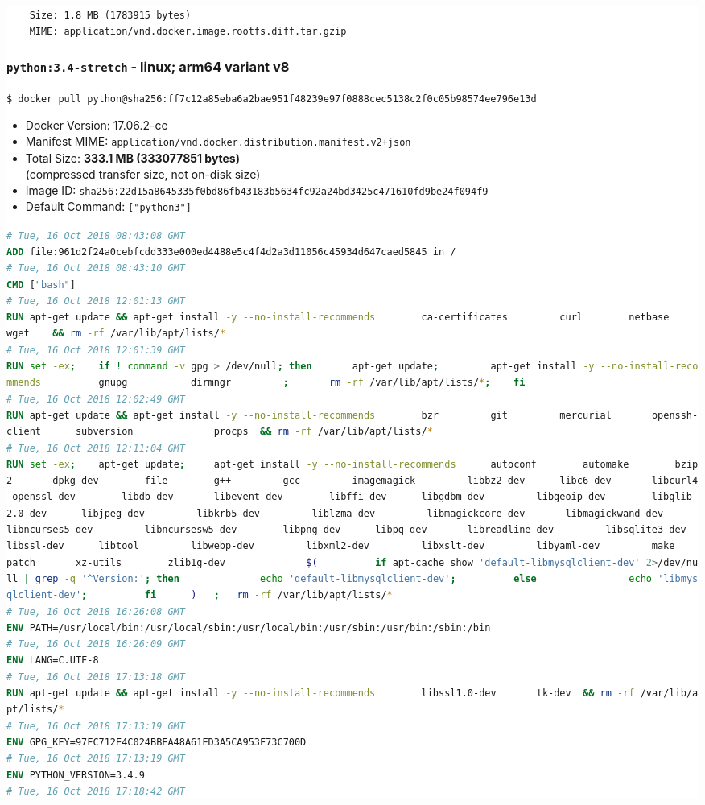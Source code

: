 		Size: 1.8 MB (1783915 bytes)  
		MIME: application/vnd.docker.image.rootfs.diff.tar.gzip

### `python:3.4-stretch` - linux; arm64 variant v8

```console
$ docker pull python@sha256:ff7c12a85eba6a2bae951f48239e97f0888cec5138c2f0c05b98574ee796e13d
```

-	Docker Version: 17.06.2-ce
-	Manifest MIME: `application/vnd.docker.distribution.manifest.v2+json`
-	Total Size: **333.1 MB (333077851 bytes)**  
	(compressed transfer size, not on-disk size)
-	Image ID: `sha256:22d15a8645335f0bd86fb43183b5634fc92a24bd3425c471610fd9be24f094f9`
-	Default Command: `["python3"]`

```dockerfile
# Tue, 16 Oct 2018 08:43:08 GMT
ADD file:961d2f24a0cebfcdd333e000ed4488e5c4f4d2a3d11056c45934d647caed5845 in / 
# Tue, 16 Oct 2018 08:43:10 GMT
CMD ["bash"]
# Tue, 16 Oct 2018 12:01:13 GMT
RUN apt-get update && apt-get install -y --no-install-recommends 		ca-certificates 		curl 		netbase 		wget 	&& rm -rf /var/lib/apt/lists/*
# Tue, 16 Oct 2018 12:01:39 GMT
RUN set -ex; 	if ! command -v gpg > /dev/null; then 		apt-get update; 		apt-get install -y --no-install-recommends 			gnupg 			dirmngr 		; 		rm -rf /var/lib/apt/lists/*; 	fi
# Tue, 16 Oct 2018 12:02:49 GMT
RUN apt-get update && apt-get install -y --no-install-recommends 		bzr 		git 		mercurial 		openssh-client 		subversion 				procps 	&& rm -rf /var/lib/apt/lists/*
# Tue, 16 Oct 2018 12:11:04 GMT
RUN set -ex; 	apt-get update; 	apt-get install -y --no-install-recommends 		autoconf 		automake 		bzip2 		dpkg-dev 		file 		g++ 		gcc 		imagemagick 		libbz2-dev 		libc6-dev 		libcurl4-openssl-dev 		libdb-dev 		libevent-dev 		libffi-dev 		libgdbm-dev 		libgeoip-dev 		libglib2.0-dev 		libjpeg-dev 		libkrb5-dev 		liblzma-dev 		libmagickcore-dev 		libmagickwand-dev 		libncurses5-dev 		libncursesw5-dev 		libpng-dev 		libpq-dev 		libreadline-dev 		libsqlite3-dev 		libssl-dev 		libtool 		libwebp-dev 		libxml2-dev 		libxslt-dev 		libyaml-dev 		make 		patch 		xz-utils 		zlib1g-dev 				$( 			if apt-cache show 'default-libmysqlclient-dev' 2>/dev/null | grep -q '^Version:'; then 				echo 'default-libmysqlclient-dev'; 			else 				echo 'libmysqlclient-dev'; 			fi 		) 	; 	rm -rf /var/lib/apt/lists/*
# Tue, 16 Oct 2018 16:26:08 GMT
ENV PATH=/usr/local/bin:/usr/local/sbin:/usr/local/bin:/usr/sbin:/usr/bin:/sbin:/bin
# Tue, 16 Oct 2018 16:26:09 GMT
ENV LANG=C.UTF-8
# Tue, 16 Oct 2018 17:13:18 GMT
RUN apt-get update && apt-get install -y --no-install-recommends 		libssl1.0-dev 		tk-dev 	&& rm -rf /var/lib/apt/lists/*
# Tue, 16 Oct 2018 17:13:19 GMT
ENV GPG_KEY=97FC712E4C024BBEA48A61ED3A5CA953F73C700D
# Tue, 16 Oct 2018 17:13:19 GMT
ENV PYTHON_VERSION=3.4.9
# Tue, 16 Oct 2018 17:18:42 GMT
```